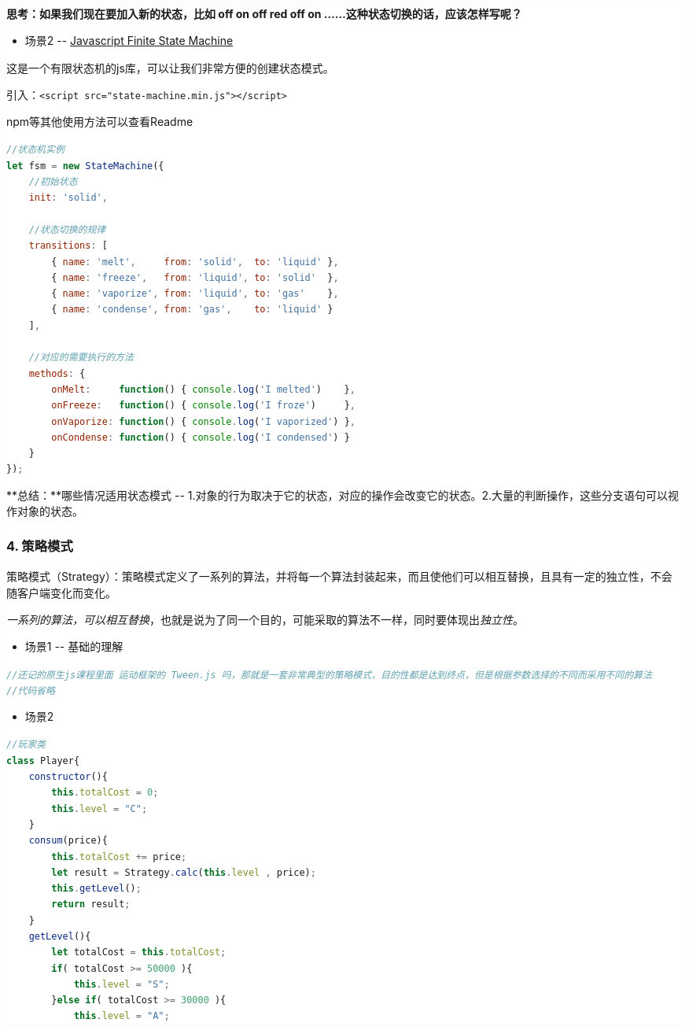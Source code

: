**思考：如果我们现在要加入新的状态，比如 off  on  off  red  off on ……这种状态切换的话，应该怎样写呢？**

- 场景2 -- [Javascript Finite State Machine](https://github.com/jakesgordon/javascript-state-machine)

这是一个有限状态机的js库，可以让我们非常方便的创建状态模式。

引入：`<script src="state-machine.min.js"></script>`

npm等其他使用方法可以查看Readme

```js
//状态机实例
let fsm = new StateMachine({
    //初始状态
    init: 'solid',

    //状态切换的规律
    transitions: [
        { name: 'melt',     from: 'solid',  to: 'liquid' },
        { name: 'freeze',   from: 'liquid', to: 'solid'  },
        { name: 'vaporize', from: 'liquid', to: 'gas'    },
        { name: 'condense', from: 'gas',    to: 'liquid' }
    ],

    //对应的需要执行的方法
    methods: {
        onMelt:     function() { console.log('I melted')    },
        onFreeze:   function() { console.log('I froze')     },
        onVaporize: function() { console.log('I vaporized') },
        onCondense: function() { console.log('I condensed') }
    }
});
```

**总结：**哪些情况适用状态模式 -- 1.对象的行为取决于它的状态，对应的操作会改变它的状态。2.大量的判断操作，这些分支语句可以视作对象的状态。

### 4. 策略模式

策略模式（Strategy）：策略模式定义了一系列的算法，并将每一个算法封装起来，而且使他们可以相互替换，且具有一定的独立性，不会随客户端变化而变化。

*一系列的算法，可以相互替换*，也就是说为了同一个目的，可能采取的算法不一样，同时要体现出*独立性*。

- 场景1 -- 基础的理解

```js
//还记的原生js课程里面 运动框架的 Tween.js 吗，那就是一套非常典型的策略模式，目的性都是达到终点，但是根据参数选择的不同而采用不同的算法
//代码省略
```

- 场景2

```js
//玩家类
class Player{
    constructor(){
        this.totalCost = 0;
        this.level = "C";
    }
    consum(price){
        this.totalCost += price;
        let result = Strategy.calc(this.level , price);
        this.getLevel();
        return result;
    }
    getLevel(){
        let totalCost = this.totalCost;
        if( totalCost >= 50000 ){
            this.level = "S";
        }else if( totalCost >= 30000 ){
            this.level = "A";
```